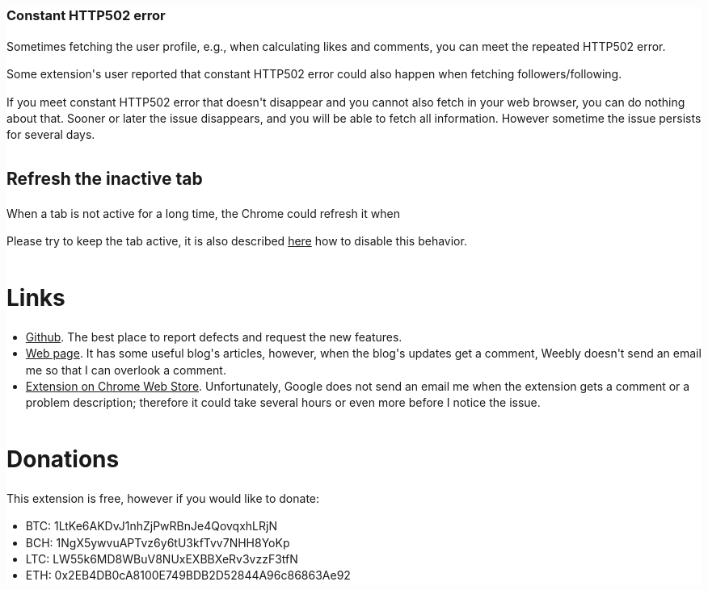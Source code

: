 ### Constant HTTP502 error
Sometimes fetching the user profile, e.g., when calculating likes and comments, you can meet the repeated HTTP502 error.

Some extension's user reported that constant HTTP502 error could also happen when fetching followers/following.

If you meet constant HTTP502 error that doesn't disappear and you cannot also fetch in your web browser, you can do nothing about that. Sooner or later the issue disappears, and you will be able to fetch all information. However sometime the issue persists for several days.

## Refresh the inactive tab
When a tab is not active for a long time, the Chrome could refresh it when 

Please try to keep the tab active, it is also described [here](https://superuser.com/questions/1048029/disable-auto-refresh-tabs-in-chrome-desktop#comment1467739_1048029) how to disable this behavior.

# Links
* [Github](https://github.com/OllegK/InstagramHelper). The best place to report defects and request the new features. 
* [Web page](https://instascraper.weebly.com/). It has some useful blog's articles, however, when the blog's updates get a comment, Weebly doesn't send an email me so that I can overlook a comment. 
* [Extension on Chrome Web Store](https://chrome.google.com/webstore/detail/helper-tools-for-instagra/hcdbfckhdcpepllecbkaaojfgipnpbpb). Unfortunately, Google does not send an email me when the extension gets a comment or a problem description; therefore it could take several hours or even more before I notice the issue.  

# Donations
This extension is free, however if you would like to donate:   
* BTC: 1LtKe6AKDvJ1nhZjPwRBnJe4QovqxhLRjN  
* BCH: 1NgX5ywvuAPTvz6y6tU3kfTvv7NHH8YoKp  
* LTC: LW55k6MD8WBuV8NUxEXBBXeRv3vzzF3tfN  
* ETH: 0x2EB4DB0cA8100E749BDB2D52844A96c86863Ae92  
